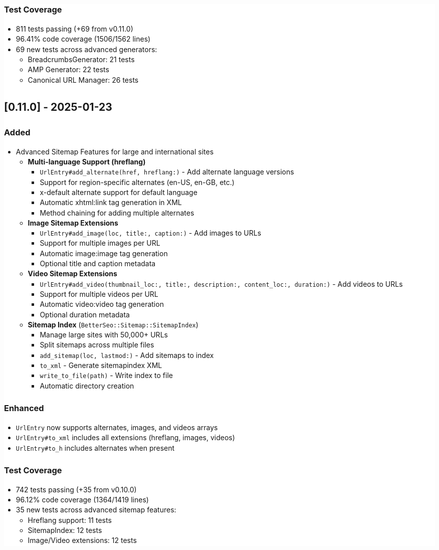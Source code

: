 ### Test Coverage
- 811 tests passing (+69 from v0.11.0)
- 96.41% code coverage (1506/1562 lines)
- 69 new tests across advanced generators:
  - BreadcrumbsGenerator: 21 tests
  - AMP Generator: 22 tests
  - Canonical URL Manager: 26 tests

## [0.11.0] - 2025-01-23

### Added
- Advanced Sitemap Features for large and international sites
  - **Multi-language Support (hreflang)**
    - `UrlEntry#add_alternate(href, hreflang:)` - Add alternate language versions
    - Support for region-specific alternates (en-US, en-GB, etc.)
    - x-default alternate support for default language
    - Automatic xhtml:link tag generation in XML
    - Method chaining for adding multiple alternates
  - **Image Sitemap Extensions**
    - `UrlEntry#add_image(loc, title:, caption:)` - Add images to URLs
    - Support for multiple images per URL
    - Automatic image:image tag generation
    - Optional title and caption metadata
  - **Video Sitemap Extensions**
    - `UrlEntry#add_video(thumbnail_loc:, title:, description:, content_loc:, duration:)` - Add videos to URLs
    - Support for multiple videos per URL
    - Automatic video:video tag generation
    - Optional duration metadata
  - **Sitemap Index** (`BetterSeo::Sitemap::SitemapIndex`)
    - Manage large sites with 50,000+ URLs
    - Split sitemaps across multiple files
    - `add_sitemap(loc, lastmod:)` - Add sitemaps to index
    - `to_xml` - Generate sitemapindex XML
    - `write_to_file(path)` - Write index to file
    - Automatic directory creation

### Enhanced
- `UrlEntry` now supports alternates, images, and videos arrays
- `UrlEntry#to_xml` includes all extensions (hreflang, images, videos)
- `UrlEntry#to_h` includes alternates when present

### Test Coverage
- 742 tests passing (+35 from v0.10.0)
- 96.12% code coverage (1364/1419 lines)
- 35 new tests across advanced sitemap features:
  - Hreflang support: 11 tests
  - SitemapIndex: 12 tests
  - Image/Video extensions: 12 tests
